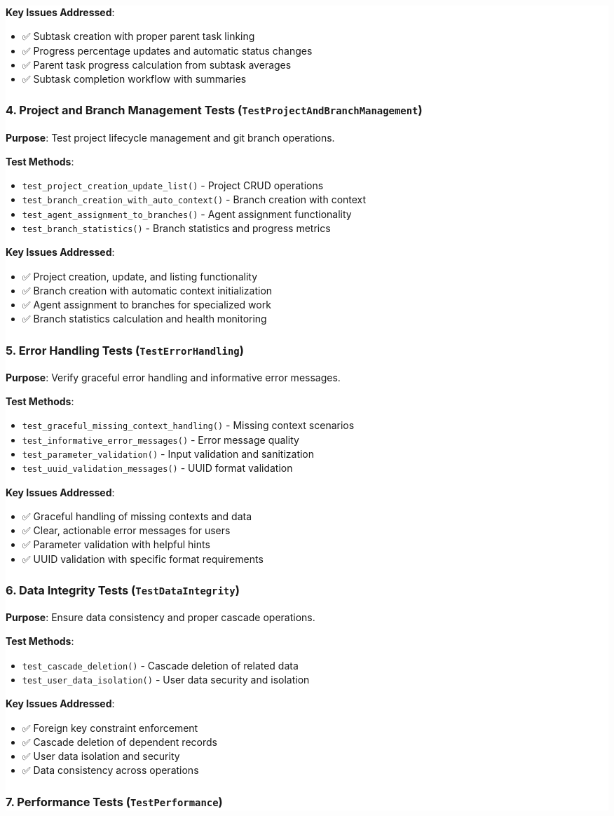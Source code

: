 **Key Issues Addressed**:
- ✅ Subtask creation with proper parent task linking
- ✅ Progress percentage updates and automatic status changes
- ✅ Parent task progress calculation from subtask averages
- ✅ Subtask completion workflow with summaries

### 4. Project and Branch Management Tests (`TestProjectAndBranchManagement`)

**Purpose**: Test project lifecycle management and git branch operations.

**Test Methods**:
- `test_project_creation_update_list()` - Project CRUD operations
- `test_branch_creation_with_auto_context()` - Branch creation with context
- `test_agent_assignment_to_branches()` - Agent assignment functionality
- `test_branch_statistics()` - Branch statistics and progress metrics

**Key Issues Addressed**:
- ✅ Project creation, update, and listing functionality
- ✅ Branch creation with automatic context initialization
- ✅ Agent assignment to branches for specialized work
- ✅ Branch statistics calculation and health monitoring

### 5. Error Handling Tests (`TestErrorHandling`)

**Purpose**: Verify graceful error handling and informative error messages.

**Test Methods**:
- `test_graceful_missing_context_handling()` - Missing context scenarios
- `test_informative_error_messages()` - Error message quality
- `test_parameter_validation()` - Input validation and sanitization
- `test_uuid_validation_messages()` - UUID format validation

**Key Issues Addressed**:
- ✅ Graceful handling of missing contexts and data
- ✅ Clear, actionable error messages for users
- ✅ Parameter validation with helpful hints
- ✅ UUID validation with specific format requirements

### 6. Data Integrity Tests (`TestDataIntegrity`)

**Purpose**: Ensure data consistency and proper cascade operations.

**Test Methods**:
- `test_cascade_deletion()` - Cascade deletion of related data
- `test_user_data_isolation()` - User data security and isolation

**Key Issues Addressed**:
- ✅ Foreign key constraint enforcement
- ✅ Cascade deletion of dependent records
- ✅ User data isolation and security
- ✅ Data consistency across operations

### 7. Performance Tests (`TestPerformance`)
